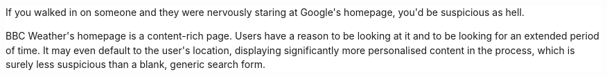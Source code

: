 If you walked in on someone and they were nervously staring at Google's homepage, you'd be suspicious as hell.

BBC Weather's homepage is a content-rich page. Users have a reason to be looking at it and to be looking for an extended period of time. It may even default to the user's location, displaying significantly more personalised content in the process, which is surely less suspicious than a blank, generic search form.
